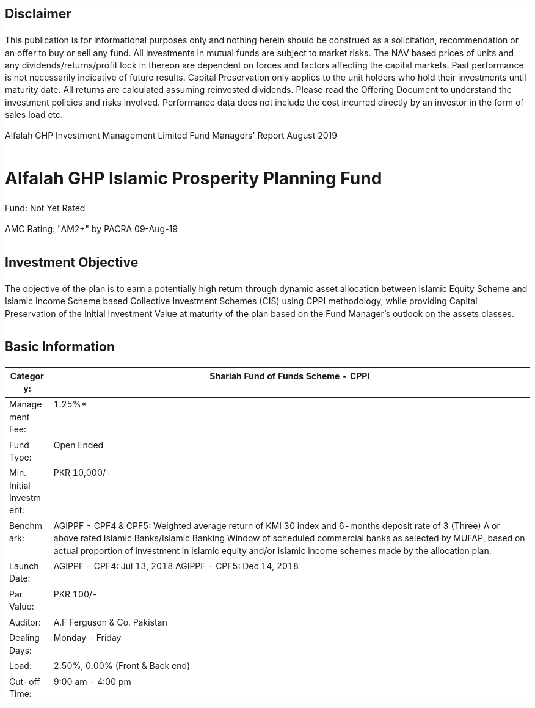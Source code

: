 ## Disclaimer

This publication is for informational purposes only and nothing herein should be construed as a solicitation, recommendation or an offer to buy or sell any fund. All investments in mutual funds are subject to market risks. The NAV based prices of units and any dividends/returns/profit lock in thereon are dependent on forces and factors affecting the capital markets. Past performance is not necessarily indicative of future results. Capital Preservation only applies to the unit holders who hold their investments until maturity date. All returns are calculated assuming reinvested dividends. Please read the Offering Document to understand the investment policies and risks involved. Performance data does not include the cost incurred directly by an investor in the form of sales load etc.

Alfalah GHP Investment Management Limited Fund Managers' Report August 2019

# Alfalah GHP Islamic Prosperity Planning Fund

Fund: Not Yet Rated

AMC Rating: "AM2+" by PACRA 09-Aug-19

## Investment Objective

The objective of the plan is to earn a potentially high return through dynamic asset allocation between Islamic Equity Scheme and Islamic Income Scheme based Collective Investment Schemes (CIS) using CPPI methodology, while providing Capital Preservation of the Initial Investment Value at maturity of the plan based on the Fund Manager’s outlook on the assets classes.

## Basic Information

| Category:                 | Shariah Fund of Funds Scheme - CPPI                                                                                                                                                                                                                                                                                                  |
| ------------------------- | ------------------------------------------------------------------------------------------------------------------------------------------------------------------------------------------------------------------------------------------------------------------------------------------------------------------------------------ |
| Management Fee:           | 1.25%\*                                                                                                                                                                                                                                                                                                                              |
| Fund Type:                | Open Ended                                                                                                                                                                                                                                                                                                                           |
| Min. Initial Investment:  | PKR 10,000/-                                                                                                                                                                                                                                                                                                                         |
| Benchmark:                | AGIPPF - CPF4 & CPF5: Weighted average return of KMI 30 index and 6-months deposit rate of 3 (Three) A or above rated Islamic Banks/Islamic Banking Window of scheduled commercial banks as selected by MUFAP, based on actual proportion of investment in islamic equity and/or islamic income schemes made by the allocation plan. |
| Launch Date:              | AGIPPF - CPF4: Jul 13, 2018 AGIPPF - CPF5: Dec 14, 2018                                                                                                                                                                                                                                                                              |
| Par Value:                | PKR 100/-                                                                                                                                                                                                                                                                                                                            |
| Auditor:                  | A.F Ferguson & Co. Pakistan                                                                                                                                                                                                                                                                                                          |
| Dealing Days:             | Monday - Friday                                                                                                                                                                                                                                                                                                                      |
| Load:                     | 2.50%, 0.00% (Front & Back end)                                                                                                                                                                                                                                                                                                      |
| Cut-off Time:             | 9:00 am - 4:00 pm                                                                                                                                                                                                                                                                                                                    |